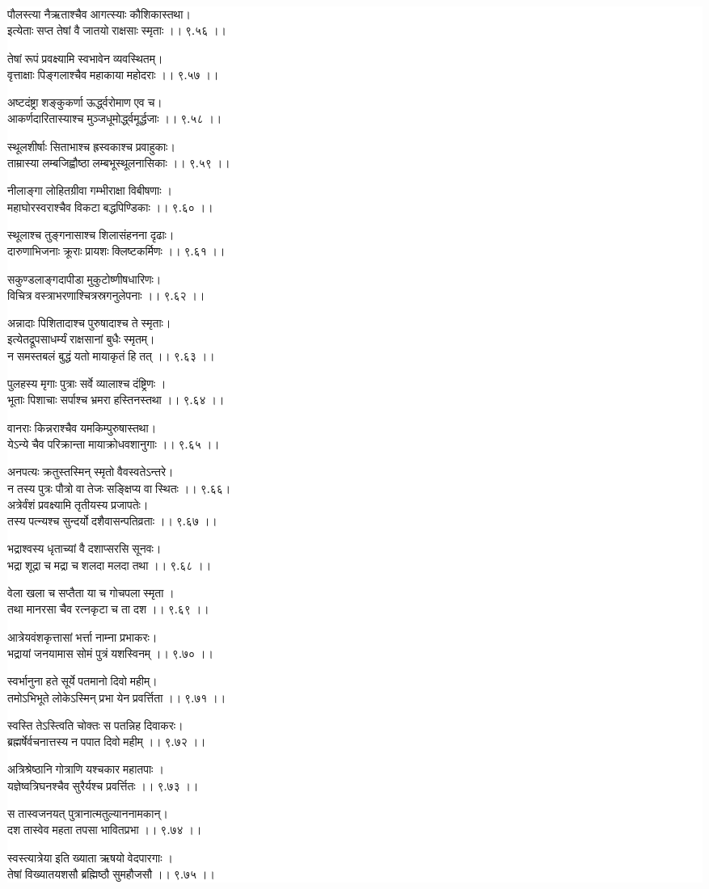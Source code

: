 पौलस्त्या नैऋताश्चैव आगत्स्याः कौशिकास्तथा।  
इत्येताः सप्त तेषां वै जातयो राक्षसाः स्मृताः ।। ९.५६ ।।  
  
तेषां रूपं प्रवक्ष्यामि स्वभावेन व्यवस्थितम्।  
वृत्ताक्षाः पिङ्गलाश्चैव महाकाया महोदराः ।। ९.५७ ।।  
  
अष्टदंष्ट्रा शङ्कुकर्णा ऊर्द्ध्वरोमाण एव च।  
आकर्णदारितास्याश्च मुञ्जधूमोर्द्ध्वमूर्द्धजाः ।। ९.५८ ।।  
  
स्थूलशीर्षाः सिताभाश्च ह्रस्वकाश्च प्रवाहुकाः।  
ताम्रास्या लम्बजिह्वौष्ठा लम्बभूस्थूलनासिकाः ।। ९.५९ ।।  
  
नीलाङ्गा लोहितग्रीवा गम्भीराक्षा विबीषणाः ।  
महाघोरस्वराश्चैव विकटा बद्धपिण्डिकाः ।। ९.६० ।।  
  
स्थूलाश्च तुङ्गनासाश्च शिलासंहनना दृढाः।  
दारुणाभिजनाः क्रूराः प्रायशः क्लिष्टकर्मिणः ।। ९.६१ ।।  
  
सकुण्डलाङ्गदापीडा मुकुटोष्णीषधारिणः।  
विचित्र वस्त्राभरणाश्चित्रस्रगनुलेपनाः ।। ९.६२ ।।  
  
अन्नादाः पिशितादाश्च पुरुषादाश्च ते स्मृताः।  
इत्येतद्रूपसाधर्म्यं राक्षसानां बुधैः स्मृतम्।  
न समस्तबलं बुद्धं यतो मायाकृतं हि तत् ।। ९.६३ ।।  
  
पुलहस्य मृगाः पुत्राः सर्वे व्यालाश्च दंष्ट्रिणः ।  
भूताः पिशाचाः सर्पाश्च भ्रमरा हस्तिनस्तथा ।। ९.६४ ।।  
  
वानराः किन्नराश्चैव यमकिम्पुरुषास्तथा।  
येऽन्ये चैव परिक्रान्ता मायाक्रोधवशानुगाः ।। ९.६५ ।।  
  
अनपत्यः क्रतुस्तस्मिन् स्मृतो वैवस्वतेऽन्तरे।  
न तस्य पुत्रः पौत्रो वा तेजः सङ्क्षिप्य वा स्थितः ।। ९.६६।  
अत्रेर्वंशं प्रवक्ष्यामि तृतीयस्य प्रजापतेः।  
तस्य पत्न्यश्च सुन्दर्यो दशैवासन्पतिव्रताः ।। ९.६७ ।।  
  
भद्राश्वस्य धृताच्यां वै दशाप्सरसि सूनवः।  
भद्रा शूद्रा च मद्रा च शलदा मलदा तथा ।। ९.६८ ।।  
  
वेला खला च सप्तैता या च गोचपला स्मृता ।  
तथा मानरसा चैव रत्नकृटा च ता दश ।। ९.६९ ।।  
  
आत्रेयवंशकृत्तासां भर्त्ता नाम्ना प्रभाकरः।  
भद्रायां जनयामास सोमं पुत्रं यशस्विनम् ।। ९.७० ।।  
  
स्वर्भानुना हते सूर्ये पतमानो दिवो महीम्।  
तमोऽभिभूते लोकेऽस्मिन् प्रभा येन प्रवर्त्तिता ।। ९.७१ ।।  
  
स्वस्ति तेऽस्त्विति चोक्तः स पतन्निह दिवाकरः।  
ब्रह्मर्षेर्वचनात्तस्य न पपात दिवो महीम् ।। ९.७२ ।।  
  
अत्रिश्रेष्ठानि गोत्राणि यश्चकार महातपाः ।  
यज्ञेष्वत्रिघनश्चैव सुरैर्यश्च प्रवर्त्तितः ।। ९.७३ ।।  
  
स तास्वजनयत् पुत्रानात्मतुल्याननामकान्।  
दश तास्वेव महता तपसा भावितप्रभा ।। ९.७४ ।।  
  
स्वस्त्यात्रेया इति ख्याता ऋषयो वेदपारगाः ।  
तेषां विख्यातयशसौ ब्रह्मिष्ठौ सुमहौजसौ ।। ९.७५ ।।  
  